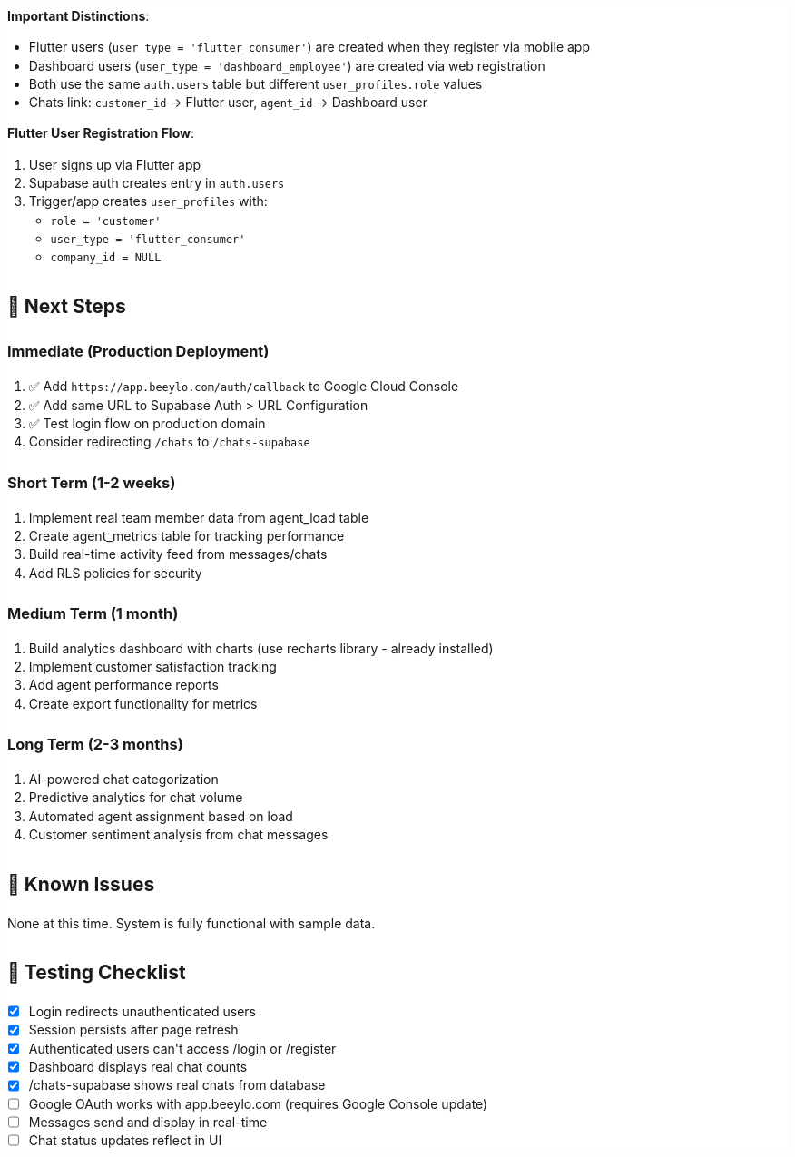 **Important Distinctions**:
- Flutter users (`user_type = 'flutter_consumer'`) are created when they register via mobile app
- Dashboard users (`user_type = 'dashboard_employee'`) are created via web registration
- Both use the same `auth.users` table but different `user_profiles.role` values
- Chats link: `customer_id` → Flutter user, `agent_id` → Dashboard user

**Flutter User Registration Flow**:
1. User signs up via Flutter app
2. Supabase auth creates entry in `auth.users`
3. Trigger/app creates `user_profiles` with:
   - `role = 'customer'`
   - `user_type = 'flutter_consumer'`
   - `company_id = NULL`

## 🚀 Next Steps

### Immediate (Production Deployment)
1. ✅ Add `https://app.beeylo.com/auth/callback` to Google Cloud Console
2. ✅ Add same URL to Supabase Auth > URL Configuration
3. ✅ Test login flow on production domain
4. Consider redirecting `/chats` to `/chats-supabase`

### Short Term (1-2 weeks)
1. Implement real team member data from agent_load table
2. Create agent_metrics table for tracking performance
3. Build real-time activity feed from messages/chats
4. Add RLS policies for security

### Medium Term (1 month)
1. Build analytics dashboard with charts (use recharts library - already installed)
2. Implement customer satisfaction tracking
3. Add agent performance reports
4. Create export functionality for metrics

### Long Term (2-3 months)
1. AI-powered chat categorization
2. Predictive analytics for chat volume
3. Automated agent assignment based on load
4. Customer sentiment analysis from chat messages

## 🐛 Known Issues

None at this time. System is fully functional with sample data.

## 📝 Testing Checklist

- [x] Login redirects unauthenticated users
- [x] Session persists after page refresh
- [x] Authenticated users can't access /login or /register
- [x] Dashboard displays real chat counts
- [x] /chats-supabase shows real chats from database
- [ ] Google OAuth works with app.beeylo.com (requires Google Console update)
- [ ] Messages send and display in real-time
- [ ] Chat status updates reflect in UI
